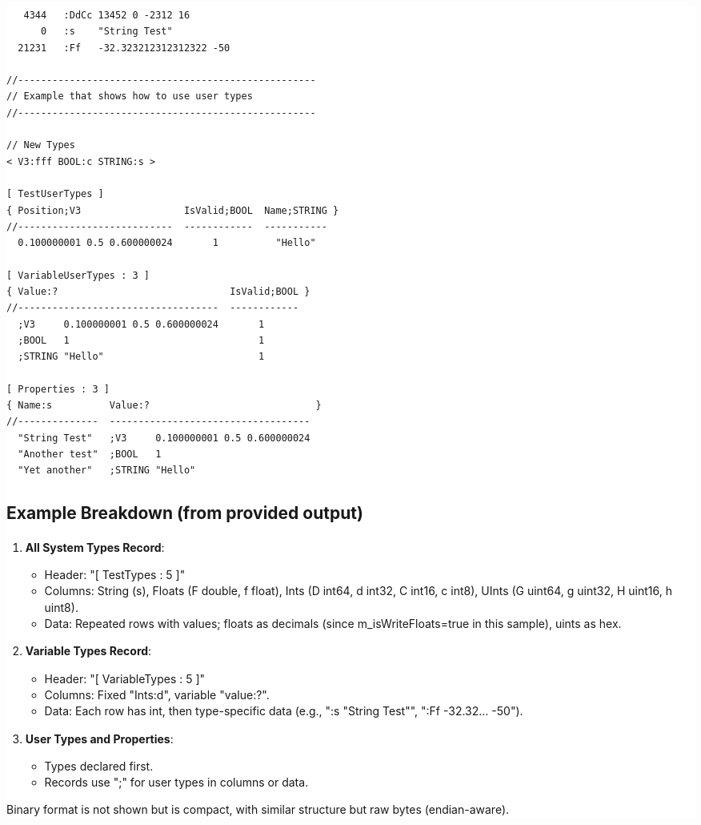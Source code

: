 ```
   4344   :DdCc 13452 0 -2312 16       
      0   :s    "String Test"          
  21231   :Ff   -32.323212312312322 -50

//----------------------------------------------------
// Example that shows how to use user types
//----------------------------------------------------

// New Types
< V3:fff BOOL:c STRING:s >

[ TestUserTypes ]
{ Position;V3                  IsValid;BOOL  Name;STRING }
//---------------------------  ------------  -----------
  0.100000001 0.5 0.600000024       1          "Hello"  

[ VariableUserTypes : 3 ]
{ Value:?                              IsValid;BOOL }
//-----------------------------------  ------------
  ;V3     0.100000001 0.5 0.600000024       1      
  ;BOOL   1                                 1      
  ;STRING "Hello"                           1      

[ Properties : 3 ]
{ Name:s          Value:?                             }
//--------------  -----------------------------------
  "String Test"   ;V3     0.100000001 0.5 0.600000024
  "Another test"  ;BOOL   1                          
  "Yet another"   ;STRING "Hello"                    

```

## Example Breakdown (from provided output)
1. **All System Types Record**:
   - Header: "[ TestTypes : 5 ]"
   - Columns: String (s), Floats (F double, f float), Ints (D int64, d int32, C int16, c int8), UInts (G uint64, g uint32, H uint16, h uint8).
   - Data: Repeated rows with values; floats as decimals (since m_isWriteFloats=true in this sample), uints as hex.

2. **Variable Types Record**:
   - Header: "[ VariableTypes : 5 ]"
   - Columns: Fixed "Ints:d", variable "value:?".
   - Data: Each row has int, then type-specific data (e.g., ":s \"String Test\"", ":Ff -32.32... -50").

3. **User Types and Properties**:
   - Types declared first.
   - Records use ";" for user types in columns or data.

Binary format is not shown but is compact, with similar structure but raw bytes (endian-aware).
